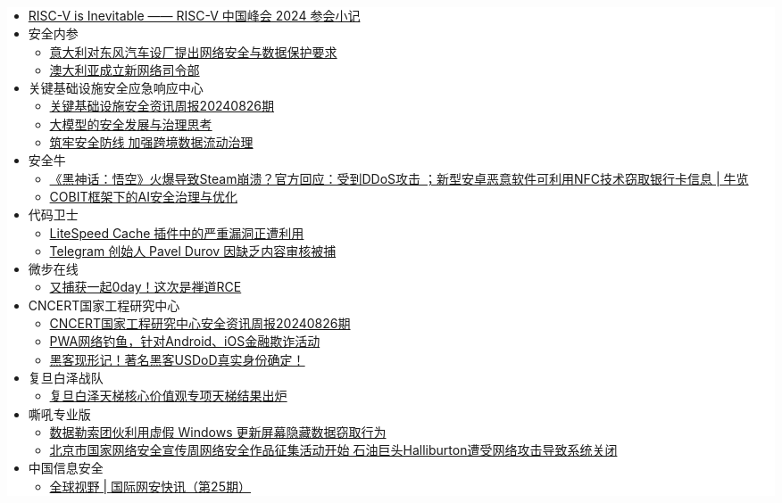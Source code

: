   - [RISC-V is Inevitable —— RISC-V 中国峰会 2024 参会小记](https://mp.weixin.qq.com/s?__biz=Mzg5ODUxMzg0Ng==&mid=2247498761&idx=1&sn=7b9f942ea3651ffa7f7ee01cdd9ffd6a&chksm=c063d2d0f7145bc6bf07713a64ae52a44e4befe1cfcb7ca64cfb81fafef4ea5999be5d9ff0e0&scene=58&subscene=0#rd)
- 安全内参
  - [意大利对东风汽车设厂提出网络安全与数据保护要求](https://mp.weixin.qq.com/s?__biz=MzI4NDY2MDMwMw==&mid=2247512470&idx=1&sn=323639d2ce7f10207821d3d9b32eecd0&chksm=ebfaf6b6dc8d7fa0f2cd73340eefcd7dc2291b94009ed9a171fb54b36eddee8e81855915c7bc&scene=58&subscene=0#rd)
  - [澳大利亚成立新网络司令部](https://mp.weixin.qq.com/s?__biz=MzI4NDY2MDMwMw==&mid=2247512470&idx=2&sn=c74261a19b8c6d1465d391df6e1e6c75&chksm=ebfaf6b6dc8d7fa0b9189cdd9df6a8d3e85805a2f3b133cfb2e3fd89d7edb723001a5cfdbff1&scene=58&subscene=0#rd)
- 关键基础设施安全应急响应中心
  - [关键基础设施安全资讯周报20240826期](https://mp.weixin.qq.com/s?__biz=MzkyMzAwMDEyNg==&mid=2247545486&idx=1&sn=2127abf4f35022deb5b7663cefa593ee&chksm=c1e9bedff69e37c910f3ee6e1ae9a7b981a8d44aef9ad145cd6954940bdd86d5ef7ce9a64a2b&scene=58&subscene=0#rd)
  - [大模型的安全发展与治理思考](https://mp.weixin.qq.com/s?__biz=MzkyMzAwMDEyNg==&mid=2247545486&idx=2&sn=286a5cd520039b1d83be8ebe27c50266&chksm=c1e9bedff69e37c9561661a61825af2984413828d13ef1d65f9397d9324f1de09f0ecda2ab18&scene=58&subscene=0#rd)
  - [筑牢安全防线 加强跨境数据流动治理](https://mp.weixin.qq.com/s?__biz=MzkyMzAwMDEyNg==&mid=2247545486&idx=3&sn=0339713ab7cb03ae932dbaaa0c6b08e8&chksm=c1e9bedff69e37c9f810b1ac90e59c3b4120fb18c9dd9f1b93ea4a5f0f1c364d0bcce050c7e1&scene=58&subscene=0#rd)
- 安全牛
  - [《黑神话：悟空》火爆导致Steam崩溃？官方回应：受到DDoS攻击 ；新型安卓恶意软件可利用NFC技术窃取银行卡信息 | 牛览](https://mp.weixin.qq.com/s?__biz=MjM5Njc3NjM4MA==&mid=2651131716&idx=1&sn=8674ec6c7d5c45ed44ea204157d49c0c&chksm=bd15bf978a623681139aa25db487e6e4f0482580e44db18eff2ca87a4e9d827c826929680a59&scene=58&subscene=0#rd)
  - [COBIT框架下的AI安全治理与优化](https://mp.weixin.qq.com/s?__biz=MjM5Njc3NjM4MA==&mid=2651131716&idx=2&sn=b526a1077c6125278f3f2740416e9ba1&chksm=bd15bf978a6236815f762f6296acc6eaeeb6874623c602b322c79333fdf8fb337a3552afa299&scene=58&subscene=0#rd)
- 代码卫士
  - [LiteSpeed Cache 插件中的严重漏洞正遭利用](https://mp.weixin.qq.com/s?__biz=MzI2NTg4OTc5Nw==&mid=2247520597&idx=1&sn=9b3ac1b3b69c7d221bc720fd7a3db778&chksm=ea94a03fdde3292902b6c3d7139405802f57a749310705af7fc05e5a069ef6f28ccd0544c717&scene=58&subscene=0#rd)
  - [Telegram 创始人 Pavel Durov 因缺乏内容审核被捕](https://mp.weixin.qq.com/s?__biz=MzI2NTg4OTc5Nw==&mid=2247520597&idx=2&sn=770e8cc62ae6c306013787851b80f66e&chksm=ea94a03fdde32929faeecd3e6b7a40aa5b1eb261520fab6181ff62e67dd1b97ef6101b5ed898&scene=58&subscene=0#rd)
- 微步在线
  - [又捕获一起0day！这次是禅道RCE](https://mp.weixin.qq.com/s?__biz=MzI5NjA0NjI5MQ==&mid=2650182066&idx=1&sn=9b2e3cfee799b977eb90ebf192818ea2&chksm=f4486a0ec33fe3180af56ba9ecc68ef972e5ff2642296667cb1b4f489a73fd30ed7016921f3c&scene=58&subscene=0#rd)
- CNCERT国家工程研究中心
  - [CNCERT国家工程研究中心安全资讯周报20240826期](https://mp.weixin.qq.com/s?__biz=MzUzNDYxOTA1NA==&mid=2247546595&idx=1&sn=c15e6b98fb24859036c25004219a69b7&chksm=fa938022cde40934437c9ccec1f048ad16d042c348f8dd8b364132d20fcdadda692c674ccb44&scene=58&subscene=0#rd)
  - [PWA网络钓鱼，针对Android、iOS金融欺诈活动](https://mp.weixin.qq.com/s?__biz=MzUzNDYxOTA1NA==&mid=2247546595&idx=2&sn=dc479608ee5cc480a5de3fc5bc5fddad&chksm=fa938022cde4093444d803c02901c42926265bd3b9ffa696409dada3ab24526fc69f9f5b6d2d&scene=58&subscene=0#rd)
  - [黑客现形记！著名黑客USDoD真实身份确定！](https://mp.weixin.qq.com/s?__biz=MzUzNDYxOTA1NA==&mid=2247546595&idx=3&sn=0e3ab49bf6d1379d75944ebd12dc1adc&chksm=fa938022cde409347a4caf11864d417d0860e5ba5d9b307e802b23bac7447a1fa6b3f35409b1&scene=58&subscene=0#rd)
- 复旦白泽战队
  - [复旦白泽天梯核心价值观专项天梯结果出炉](https://mp.weixin.qq.com/s?__biz=MzU4NzUxOTI0OQ==&mid=2247490677&idx=1&sn=003b3ad237b657079fd349c8efbc9485&chksm=fdeb980bca9c111d7faa3c77e94fe9518be58dc9a08e92cd91243a78f2c27376db86322bcf37&scene=58&subscene=0#rd)
- 嘶吼专业版
  - [数据勒索团伙利用虚假 Windows 更新屏幕隐藏数据窃取行为](https://mp.weixin.qq.com/s?__biz=MzI0MDY1MDU4MQ==&mid=2247577675&idx=1&sn=484f1f09dd872c849af57ec7502129cf&chksm=e9146071de63e967cc0a605592b849d0fb44b7327dba266e59ad6cd8b6eee944f7065a3fae49&scene=58&subscene=0#rd)
  - [北京市国家网络安全宣传周网络安全作品征集活动开始 石油巨头Halliburton遭受网络攻击导致系统关闭](https://mp.weixin.qq.com/s?__biz=MzI0MDY1MDU4MQ==&mid=2247577675&idx=2&sn=9de7e71a41fdc2d6062df3a220197b6f&chksm=e9146071de63e967a5278feacf564baa8c16083883cb5403a90cfcbc52f8d74e6e6e59ecee6c&scene=58&subscene=0#rd)
- 中国信息安全
  - [全球视野 | 国际网安快讯（第25期）](https://mp.weixin.qq.com/s?__biz=MzA5MzE5MDAzOA==&mid=2664223279&idx=1&sn=6f41dc2ca8bd29802b17b7ebbc18f063&chksm=8b59d0d6bc2e59c05168481db1f34f09a27ae526e8631c53430309b399b9060d12b6485db3cc&scene=58&subscene=0#rd)